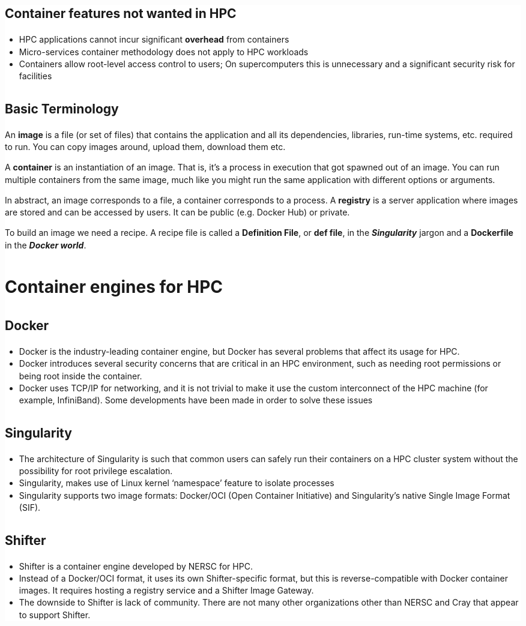## Container features not wanted in HPC

-	HPC applications cannot incur significant **overhead** from containers
-	Micro-services container methodology does not apply to HPC workloads
-	Containers allow root-level access control to users; On supercomputers this is unnecessary and a significant security risk for facilities

## Basic Terminology

An **image** is a file (or set of files) that contains the application and all its dependencies, libraries, run-time systems, etc. required to run. You can copy images around, upload them, download them etc.

A **container** is an instantiation of an image. That is, it’s a process in execution that got spawned out of an image. You can run multiple containers from the same image, much like you might run the same application with different options or arguments.

In abstract, an image corresponds to a file, a container corresponds to a process.
A **registry** is a server application where images are stored and can be accessed by users. It can be public (e.g. Docker Hub) or private.

To build an image we need a recipe. A recipe file is called a **Definition File**, or **def file**, in the ***Singularity*** jargon and a **Dockerfile** in the ***Docker world***.

# Container engines for HPC

## Docker

-	Docker is the industry-leading container engine, but Docker has several problems that affect its usage for HPC.
-	Docker introduces several security concerns that are critical in an HPC environment, such as needing root permissions or being root inside the container.
-	Docker uses TCP/IP for networking, and it is not trivial to make it use the custom interconnect of the HPC machine (for example, InfiniBand). Some developments have been made in order to solve these issues

## Singularity

-	The architecture of Singularity is such that common users can safely run their containers on a HPC cluster system without the possibility for root privilege escalation.
-	Singularity, makes use of Linux kernel ‘namespace’ feature to isolate processes
-	Singularity supports two image formats: Docker/OCI (Open Container Initiative) and Singularity’s native Single Image Format (SIF). 


## Shifter

-	Shifter is a container engine developed by NERSC for HPC.
-	Instead of a Docker/OCI format, it uses its own Shifter-specific format, but this is reverse-compatible with Docker container images. It requires hosting a registry service and a Shifter Image Gateway.
-	The downside to Shifter is lack of community. There are not many other organizations other than NERSC and Cray that appear to support Shifter.
